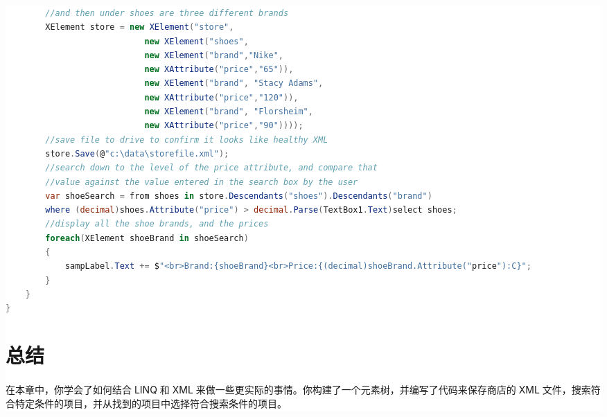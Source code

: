 ```cs
        //and then under shoes are three different brands
        XElement store = new XElement("store",
                            new XElement("shoes",
                            new XElement("brand","Nike", 
                            new XAttribute("price","65")),
                            new XElement("brand", "Stacy Adams", 
                            new XAttribute("price","120")),
                            new XElement("brand", "Florsheim", 
                            new XAttribute("price","90"))));
        //save file to drive to confirm it looks like healthy XML
        store.Save(@"c:\data\storefile.xml");
        //search down to the level of the price attribute, and compare that
        //value against the value entered in the search box by the user
        var shoeSearch = from shoes in store.Descendants("shoes").Descendants("brand")
        where (decimal)shoes.Attribute("price") > decimal.Parse(TextBox1.Text)select shoes;
        //display all the shoe brands, and the prices
        foreach(XElement shoeBrand in shoeSearch)
        {
            sampLabel.Text += $"<br>Brand:{shoeBrand}<br>Price:{(decimal)shoeBrand.Attribute("price"):C}";
        }
    }
} 
```

# 总结

在本章中，你学会了如何结合 LINQ 和 XML 来做一些更实际的事情。你构建了一个元素树，并编写了代码来保存商店的 XML 文件，搜索符合特定条件的项目，并从找到的项目中选择符合搜索条件的项目。

